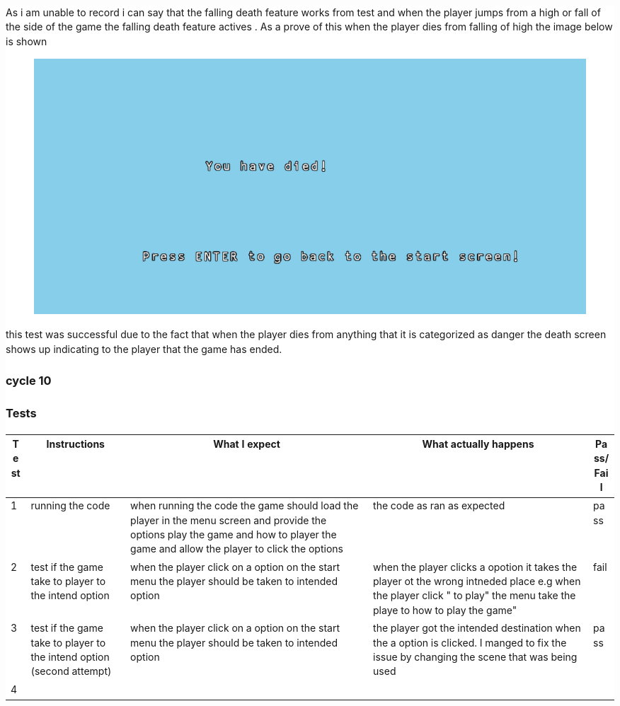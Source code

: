 As i am unable to record i can say that the falling death feature works from test and when the player jumps from a high or fall of the side of the game the falling death feature actives . As a prove of this when the player dies from falling of high the image below is shown

<figure><img src="../.gitbook/assets/image (22) (1).png" alt=""><figcaption></figcaption></figure>

this test was successful due to the fact that when the player dies from anything that it is categorized as danger the death screen shows up indicating to the player that the game has ended.



### cycle 10

### Tests

| Test | Instructions                                                          | What I expect                                                                                                                                                                       | What actually happens                                                                                                                                                   | Pass/Fail |
| ---- | --------------------------------------------------------------------- | ----------------------------------------------------------------------------------------------------------------------------------------------------------------------------------- | ----------------------------------------------------------------------------------------------------------------------------------------------------------------------- | --------- |
| 1    |  running the code                                                     | when running the code the game should load the player in the menu screen and provide the options play the game and how to player the game and allow the player to click the options | the code as ran as expected                                                                                                                                             | pass      |
| 2    | test if the game take to player to the intend option                  | when the player click on a option on the start menu the player should be taken to intended option                                                                                   | when the player clicks a opotion it takes the player ot the wrong intneded place e.g when the player click " to play" the menu take the playe to how to play the game"  | fail      |
| 3    | test if the game take to player to the intend option (second attempt) | when the player click on a option on the start menu the player should be taken to intended option                                                                                   | the player got the intended destination when the a option is clicked. I manged to fix the issue by changing the scene that was being used                               | pass      |
| 4    |                                                                       |                                                                                                                                                                                     |                                                                                                                                                                         |           |
